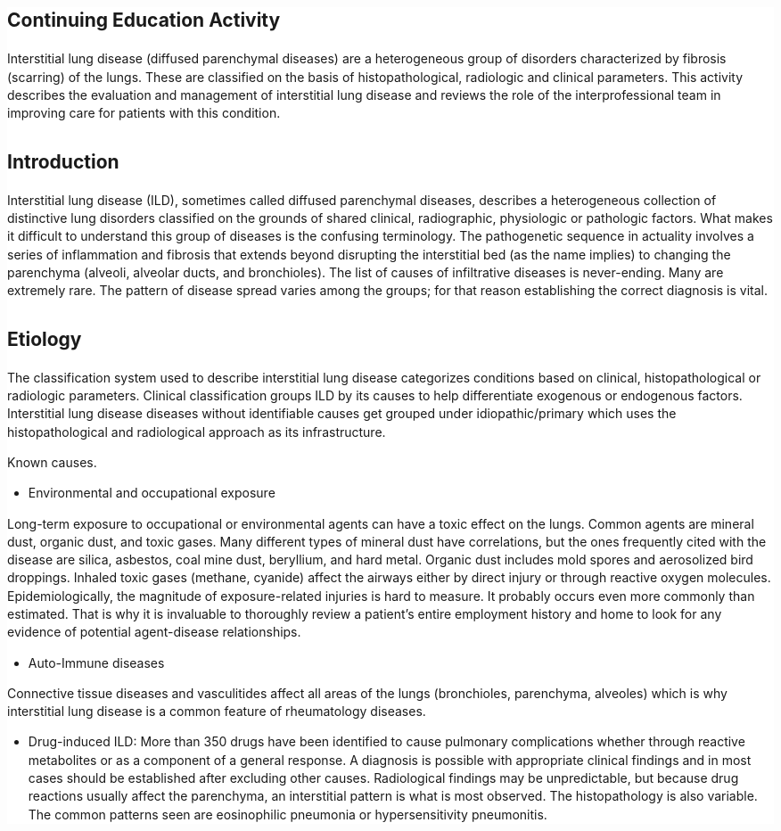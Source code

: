 ## Continuing Education Activity

Interstitial lung disease (diffused parenchymal diseases) are a heterogeneous group of disorders characterized by fibrosis (scarring) of the lungs. These are classified on the basis of histopathological, radiologic and clinical parameters. This activity describes the evaluation and management of interstitial lung disease and reviews the role of the interprofessional team in improving care for patients with this condition.

## Introduction

Interstitial lung disease (ILD), sometimes called diffused parenchymal diseases, describes a heterogeneous collection of distinctive lung disorders classified on the grounds of shared clinical, radiographic, physiologic or pathologic factors. What makes it difficult to understand this group of diseases is the confusing terminology. The pathogenetic sequence in actuality involves a series of inflammation and fibrosis that extends beyond disrupting the interstitial bed (as the name implies) to changing the parenchyma (alveoli, alveolar ducts, and bronchioles). The list of causes of infiltrative diseases is never-ending. Many are extremely rare. The pattern of disease spread varies among the groups; for that reason establishing the correct diagnosis is vital.

## Etiology

The classification system used to describe interstitial lung disease categorizes conditions based on clinical, histopathological or radiologic parameters. Clinical classification groups ILD by its causes to help differentiate exogenous or endogenous factors. Interstitial lung disease diseases without identifiable causes get grouped under idiopathic/primary which uses the histopathological and radiological approach as its infrastructure.

Known causes.

  * Environmental and occupational exposure

Long-term exposure to occupational or environmental agents can have a toxic effect on the lungs. Common agents are mineral dust, organic dust, and toxic gases. Many different types of mineral dust have correlations, but the ones frequently cited with the disease are silica, asbestos, coal mine dust, beryllium, and hard metal. Organic dust includes mold spores and aerosolized bird droppings. Inhaled toxic gases (methane, cyanide) affect the airways either by direct injury or through reactive oxygen molecules. Epidemiologically, the magnitude of exposure-related injuries is hard to measure. It probably occurs even more commonly than estimated. That is why it is invaluable to thoroughly review a patient’s entire employment history and home to look for any evidence of potential agent-disease relationships.

  * Auto-Immune diseases

Connective tissue diseases and vasculitides affect all areas of the lungs (bronchioles, parenchyma, alveoles) which is why interstitial lung disease is a common feature of rheumatology diseases.

  * Drug-induced ILD: More than 350 drugs have been identified to cause pulmonary complications whether through reactive metabolites or as a component of a general response. A diagnosis is possible with appropriate clinical findings and in most cases should be established after excluding other causes. Radiological findings may be unpredictable, but because drug reactions usually affect the parenchyma, an interstitial pattern is what is most observed. The histopathology is also variable. The common patterns seen are eosinophilic pneumonia or hypersensitivity pneumonitis.
